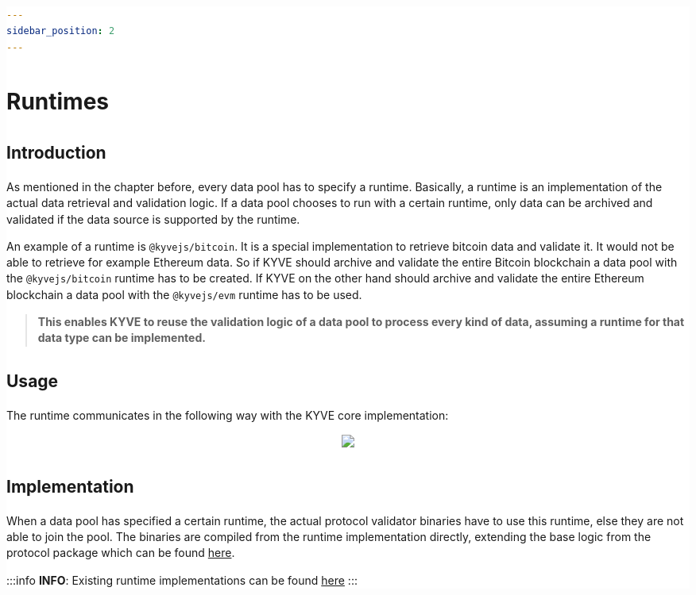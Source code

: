 ```yaml
---
sidebar_position: 2
---
```


# Runtimes

## Introduction

As mentioned in the chapter before, every data pool has to specify a runtime. Basically, a runtime is an
implementation of the actual data retrieval and validation logic. If a data pool chooses to run with a certain
runtime, only data can be archived and validated if the data source is supported by the runtime.

An example of a runtime is `@kyvejs/bitcoin`. It is a special implementation to retrieve bitcoin data and validate it.
It would not be able to retrieve for example Ethereum data. So if KYVE should archive and validate the entire Bitcoin
blockchain a data pool with the `@kyvejs/bitcoin` runtime has to be created. If KYVE on the other hand should archive
and validate the entire Ethereum blockchain a data pool with the `@kyvejs/evm` runtime has to be used.

> **This enables KYVE to reuse the validation logic of a data pool to process every kind of data, assuming a runtime
for that data type can be implemented.**

## Usage

The runtime communicates in the following way with the KYVE core implementation:

<p align="center">
  <img width="70%" src="/img/protocol_runtime.png" />
</p>

## Implementation

When a data pool has specified a certain runtime, the actual protocol validator binaries have to use this runtime, else
they are not able to join the pool. The binaries are compiled from the runtime implementation directly, extending the
base logic from the protocol package which can be found [here](https://www.npmjs.com/package/@kyvejs/protocol).

:::info
**INFO**: Existing runtime implementations can be
found [here](https://github.com/KYVENetwork/kyvejs/tree/main/integrations)
:::
